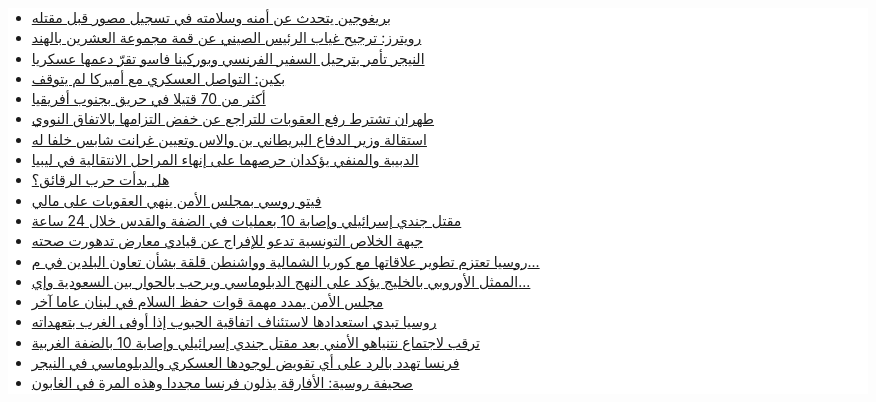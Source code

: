   - [بريغوجين يتحدث عن أمنه وسلامته في تسجيل مصور قبل مقتله](https://www.aljazeera.net/news/2023/8/31/%d9%86%d8%b4%d8%b1-%d8%aa%d8%b3%d8%ac%d9%8a%d9%84-%d9%85%d8%b5%d9%88%d8%b1-%d9%84%d8%a8%d8%b1%d9%8a%d8%ba%d9%88%d8%ac%d9%8a%d9%86-%d9%82%d8%a8%d9%84-%d9%85%d9%82%d8%aa%d9%84%d9%87)
  - [رويترز: ترجيح غياب الرئيس الصيني عن قمة مجموعة العشرين بالهند](https://www.aljazeera.net/news/2023/8/31/%d9%85%d8%b5%d8%a7%d8%af%d8%b1-%d8%a8%d8%a7%d9%84%d9%87%d9%86%d8%af-%d8%a7%d9%84%d8%b1%d8%a6%d9%8a%d8%b3-%d8%a7%d9%84%d8%b5%d9%8a%d9%86%d9%8a-%d9%84%d9%86-%d9%8a%d8%ad%d8%b6%d8%b1-%d8%b9%d9%84%d9%89)
  - [النيجر تأمر بترحيل السفير الفرنسي وبوركينا فاسو تقرّ دعمها عسكريا](https://www.aljazeera.net/news/2023/8/31/%d8%a8%d9%88%d8%b1%d9%83%d9%8a%d9%86%d8%a7-%d9%81%d8%a7%d8%b3%d9%88-%d8%aa%d9%82%d8%b1-%d8%a5%d8%b1%d8%b3%d8%a7%d9%84-%d9%82%d9%88%d8%a7%d8%aa-%d8%af%d8%b9%d9%85%d8%a7)
  - [بكين: التواصل العسكري مع أميركا لم يتوقف](https://www.aljazeera.net/news/2023/8/31/%d9%88%d8%b2%d8%a7%d8%b1%d8%a9-%d8%a7%d9%84%d8%af%d9%81%d8%a7%d8%b9-%d8%a7%d9%84%d8%b5%d9%8a%d9%86%d9%8a%d8%a9-%d8%a7%d9%84%d8%aa%d9%88%d8%a7%d8%b5%d9%84-%d8%a7%d9%84%d8%b9%d8%b3%d9%83%d8%b1%d9%8a)
  - [أكثر من 70 قتيلا في حريق بجنوب أفريقيا](https://www.aljazeera.net/news/2023/8/31/%d8%b9%d8%b4%d8%b1%d8%a7%d8%aa-%d8%a7%d9%84%d9%82%d8%aa%d9%84%d9%89-%d9%88%d8%a7%d9%84%d8%ac%d8%b1%d8%ad%d9%89-%d9%81%d9%8a-%d8%ad%d8%b1%d9%8a%d9%82-%d8%a8%d8%ac%d9%86%d9%88%d8%a8)
  - [طهران تشترط رفع العقوبات للتراجع عن خفض التزامها بالاتفاق النووي](https://www.aljazeera.net/news/2023/8/31/%d8%a7%d9%84%d8%b0%d8%b1%d9%8a%d8%a9-%d8%a7%d9%84%d8%a5%d9%8a%d8%b1%d8%a7%d9%86%d9%8a%d8%a9-%d8%aa%d8%b4%d8%aa%d8%b1%d8%b7-%d8%b1%d9%81%d8%b9-%d8%a7%d9%84%d8%b9%d9%82%d9%88%d8%a8%d8%a7%d8%aa)
  - [استقالة وزير الدفاع البريطاني بن والاس وتعيين غرانت شابس خلفا له](https://www.aljazeera.net/news/2023/8/31/%d8%b9%d8%a7%d8%ac%d9%84-%d9%88%d9%83%d8%a7%d9%84%d8%a9-%d8%a7%d9%84%d8%b5%d8%ad%d8%a7%d9%81%d8%a9-%d8%a7%d9%84%d9%81%d8%b1%d9%86%d8%b3%d9%8a%d8%a9-%d8%b9%d9%86-%d9%85%d8%b5%d8%af%d8%b1-3)
  - [الدبيبة والمنفي يؤكدان حرصهما على إنهاء المراحل الانتقالية في ليبيا](https://www.aljazeera.net/news/2023/8/31/%d8%a7%d9%84%d8%af%d8%a8%d9%8a%d8%a8%d8%a9-%d9%88%d8%a7%d9%84%d9%85%d9%86%d9%81%d9%8a-%d9%8a%d8%a4%d9%83%d8%af%d8%a7%d9%86-%d8%a7%d9%84%d8%ad%d8%b1%d8%b5-%d8%b9%d9%84%d9%89)
  - [هل بدأت حرب الرقائق؟](https://www.aljazeera.net/politics/2023/8/31/%d9%87%d9%84-%d8%a8%d8%af%d8%a3%d8%aa-%d8%ad%d8%b1%d8%a8-%d8%a7%d9%84%d8%b1%d9%82%d8%a7%d8%a6%d9%82%d8%9f-%d9%84%d9%8a%d8%a8%d8%b1%d8%a7%d8%b3%d9%8a%d9%88%d9%86-%d8%aa%d8%a7%d9%8a%d9%88%d8%a7%d9%86)
  - [فيتو روسي بمجلس الأمن ينهي العقوبات على مالي](https://www.aljazeera.net/news/2023/8/31/%d9%81%d9%8a%d8%aa%d9%88-%d8%b1%d9%88%d8%b3%d9%8a-%d9%8a%d9%86%d9%87%d9%8a-%d8%a7%d9%84%d8%b9%d9%82%d9%88%d8%a8%d8%a7%d8%aa-%d8%b9%d9%84%d9%89-%d9%85%d8%a7%d9%84%d9%8a-%d9%81%d9%8a)
  - [مقتل جندي إسرائيلي وإصابة 10 بعمليات في الضفة والقدس خلال 24 ساعة](https://www.aljazeera.net/news/2023/8/31/%d8%b9%d8%a7%d8%ac%d9%84-%d8%a7%d9%84%d8%a5%d8%b3%d8%b9%d8%a7%d9%81-%d8%a7%d9%84%d8%a5%d8%b3%d8%b1%d8%a7%d8%a6%d9%8a%d9%84%d9%8a-%d8%a5%d8%b5%d8%a7%d8%a8%d8%a9-%d8%b9%d8%af%d8%af-%d9%85%d9%86)
  - [جبهة الخلاص التونسية تدعو للإفراج عن قيادي معارض تدهورت صحته](https://www.aljazeera.net/news/2023/8/31/%d8%ac%d8%a8%d9%87%d8%a9-%d8%a7%d9%84%d8%ae%d9%84%d8%a7%d8%b5-%d8%a7%d9%84%d8%aa%d9%88%d9%86%d8%b3%d9%8a%d8%a9-%d8%aa%d8%af%d8%b9%d9%88-%d9%84%d9%84%d8%a5%d9%81%d8%b1%d8%a7%d8%ac-%d8%b9%d9%86)
  - [روسيا تعتزم تطوير علاقاتها مع كوريا الشمالية وواشنطن قلقة بشأن تعاون البلدين في م...](https://www.aljazeera.net/news/2023/8/31/%d8%b1%d9%88%d8%b3%d9%8a%d8%a7-%d8%aa%d8%b9%d8%aa%d8%b2%d9%85-%d8%aa%d8%b7%d9%88%d9%8a%d8%b1-%d8%b9%d9%84%d8%a7%d9%82%d8%a7%d8%aa%d9%87%d8%a7-%d9%85%d8%b9-%d9%83%d9%88%d8%b1%d9%8a%d8%a7)
  - [الممثل الأوروبي بالخليج يؤكد على النهج الدبلوماسي ويرحب بالحوار بين السعودية وإي...](https://www.aljazeera.net/news/2023/8/31/%d8%a7%d9%84%d9%85%d9%85%d8%ab%d9%84-%d8%a7%d9%84%d8%a3%d9%88%d8%b1%d9%88%d8%a8%d9%8a-%d8%a8%d8%a7%d9%84%d8%ae%d9%84%d9%8a%d8%ac-%d9%8a%d8%a4%d9%83%d8%af-%d8%b9%d9%84%d9%89)
  - [مجلس الأمن يمدد مهمة قوات حفظ السلام في لبنان عاما آخر](https://www.aljazeera.net/news/2023/8/31/%d9%85%d8%ac%d9%84%d8%b3-%d8%a7%d9%84%d8%a3%d9%85%d9%86-%d9%8a%d9%85%d8%af%d8%af-%d9%85%d9%87%d9%85%d8%a9-%d9%82%d9%88%d8%a7%d8%aa-%d8%ad%d9%81%d8%b8-%d8%a7%d9%84%d8%b3%d9%84%d8%a7%d9%85-%d9%81-2)
  - [روسيا تبدي استعدادها لاستئناف اتفاقية الحبوب إذا أوفى الغرب بتعهداته](https://www.aljazeera.net/news/2023/8/31/%d8%b1%d9%88%d8%b3%d9%8a%d8%a7-%d8%aa%d8%a8%d8%af%d9%8a-%d8%a7%d8%b3%d8%aa%d8%b9%d8%af%d8%a7%d8%af%d9%87%d8%a7-%d9%84%d8%a7%d8%b3%d8%aa%d8%a6%d9%86%d8%a7%d9%81)
  - [ترقب لاجتماع نتنياهو الأمني بعد مقتل جندي إسرائيلي وإصابة 10 بالضفة الغربية](https://www.aljazeera.net/news/2023/8/31/%d8%aa%d8%b1%d9%82%d8%a8-%d9%84%d8%a7%d8%ac%d8%aa%d9%85%d8%a7%d8%b9-%d9%86%d8%aa%d9%86%d9%8a%d8%a7%d9%87%d9%88-%d8%a7%d9%84%d8%a3%d9%85%d9%86%d9%8a-%d8%a8%d8%b9%d8%af-%d9%85%d9%82%d8%aa%d9%84)
  - [فرنسا تهدد بالرد على أي تقويض لوجودها العسكري والدبلوماسي في النيجر](https://www.aljazeera.net/news/2023/8/31/%d8%b9%d8%a7%d8%ac%d9%84-%d9%85%d8%b3%d8%a4%d9%88%d9%84-%d8%a7%d9%84%d8%b3%d9%8a%d8%a7%d8%b3%d8%a9-%d8%a7%d9%84%d8%ae%d8%a7%d8%b1%d8%ac%d9%8a%d8%a9-%d8%a8%d8%a7%d9%84%d8%a7%d8%aa%d8%ad%d8%a7%d8%af-2)
  - [صحيفة روسية: الأفارقة يذلون فرنسا مجددا وهذه المرة في الغابون](https://www.aljazeera.net/politics/2023/8/31/%d9%88%d8%ac%d9%87%d8%a9-%d9%86%d8%b8%d8%b1-%d8%b1%d9%88%d8%b3%d9%8a%d8%a9-%d8%a7%d9%84%d8%a3%d9%81%d8%a7%d8%b1%d9%82%d8%a9-%d9%8a%d8%b0%d9%84%d9%88%d9%86-%d9%81%d8%b1%d9%86%d8%b3%d8%a7)